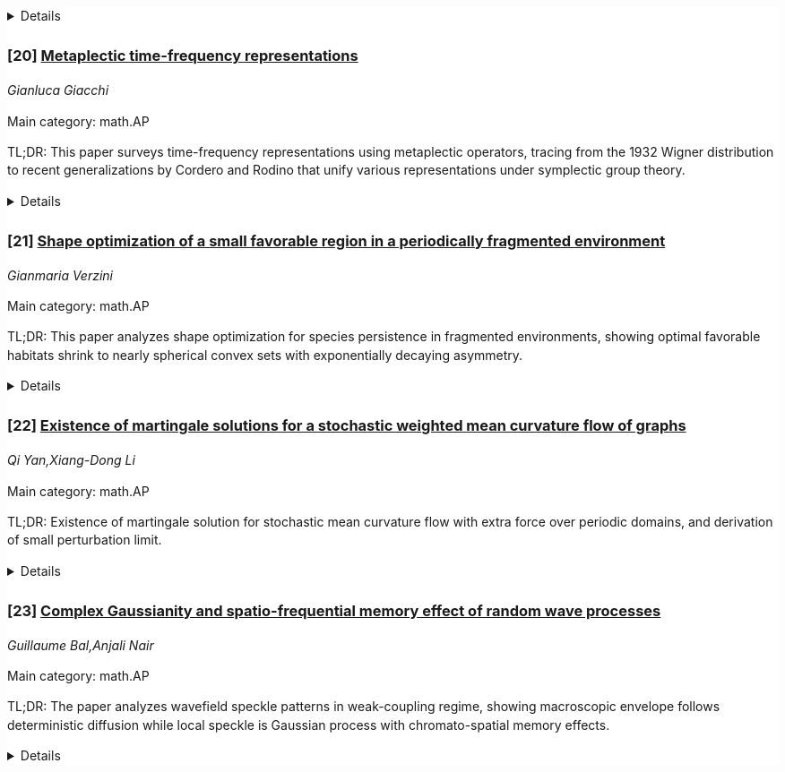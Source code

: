 
<details><summary>Details</summary></details>


### [20] [Metaplectic time-frequency representations](https://arxiv.org/abs/2510.09322)
*Gianluca Giacchi*

Main category: math.AP

TL;DR: This paper surveys time-frequency representations using metaplectic operators, tracing from the 1932 Wigner distribution to recent generalizations by Cordero and Rodino that unify various representations under symplectic group theory.


<details><summary>Details</summary></details>


### [21] [Shape optimization of a small favorable region in a periodically fragmented environment](https://arxiv.org/abs/2510.09346)
*Gianmaria Verzini*

Main category: math.AP

TL;DR: This paper analyzes shape optimization for species persistence in fragmented environments, showing optimal favorable habitats shrink to nearly spherical convex sets with exponentially decaying asymmetry.


<details><summary>Details</summary></details>


### [22] [Existence of martingale solutions for a stochastic weighted mean curvature flow of graphs](https://arxiv.org/abs/2510.09383)
*Qi Yan,Xiang-Dong Li*

Main category: math.AP

TL;DR: Existence of martingale solution for stochastic mean curvature flow with extra force over periodic domains, and derivation of small perturbation limit.


<details><summary>Details</summary></details>


### [23] [Complex Gaussianity and spatio-frequential memory effect of random wave processes](https://arxiv.org/abs/2510.09402)
*Guillaume Bal,Anjali Nair*

Main category: math.AP

TL;DR: The paper analyzes wavefield speckle patterns in weak-coupling regime, showing macroscopic envelope follows deterministic diffusion while local speckle is Gaussian process with chromato-spatial memory effects.


<details><summary>Details</summary></details>
